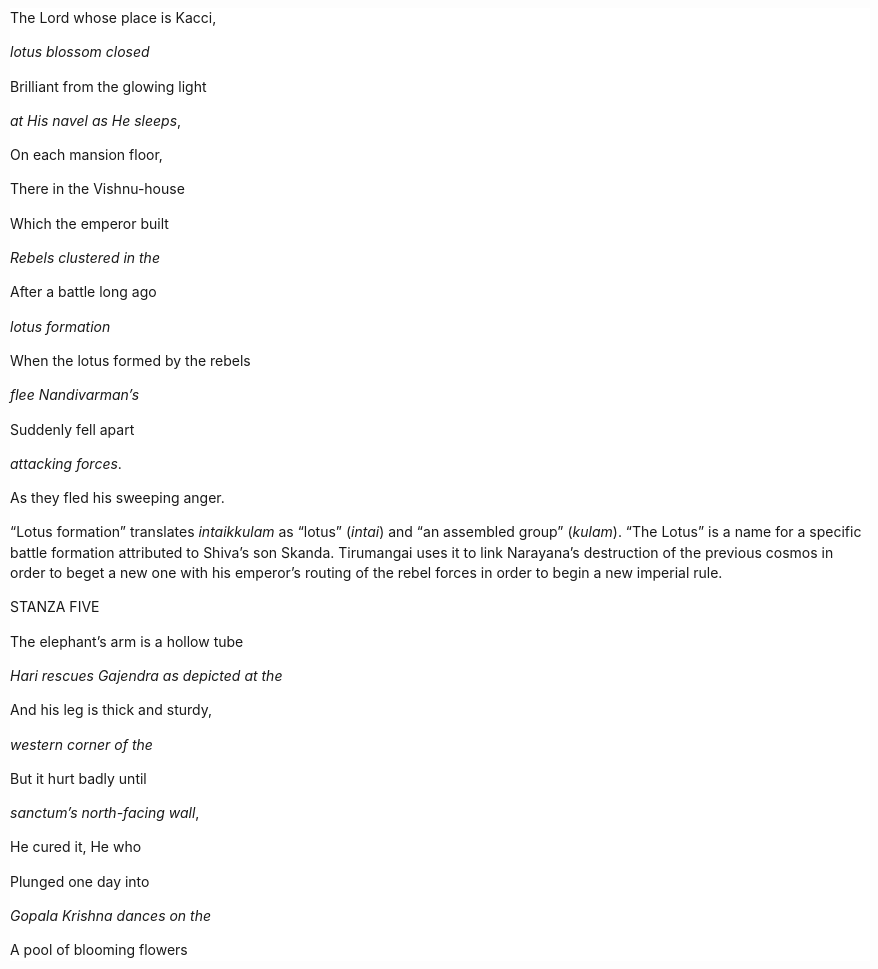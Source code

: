 The Lord whose place is Kacci,

*lotus blossom closed*

Brilliant from the glowing light

*at His navel as He sleeps*,

On each mansion floor,



There in the Vishnu-house



Which the emperor built

*Rebels clustered in the*

After a battle long ago

*lotus formation*

When the lotus formed by the rebels

*flee Nandivarman’s*

Suddenly fell apart

*attacking forces*.

As they fled his sweeping anger.




“Lotus formation” translates *intaikkulam* as “lotus” \(*intai*\) and “an assembled group” \(*kulam*\). “The Lotus” is a name for a specific battle formation attributed to Shiva’s son Skanda. Tirumangai uses it to link Narayana’s destruction of the previous cosmos in order to beget a new one with his emperor’s routing of the rebel forces in order to begin a new imperial rule.


STANZA FIVE



The elephant’s arm is a hollow tube

*Hari rescues Gajendra as depicted at the*

And his leg is thick and sturdy,

*western corner of the*

But it hurt badly until

*sanctum’s north-facing wall*,

He cured it, He who



Plunged one day into

*Gopala Krishna dances on the*

A pool of blooming flowers
